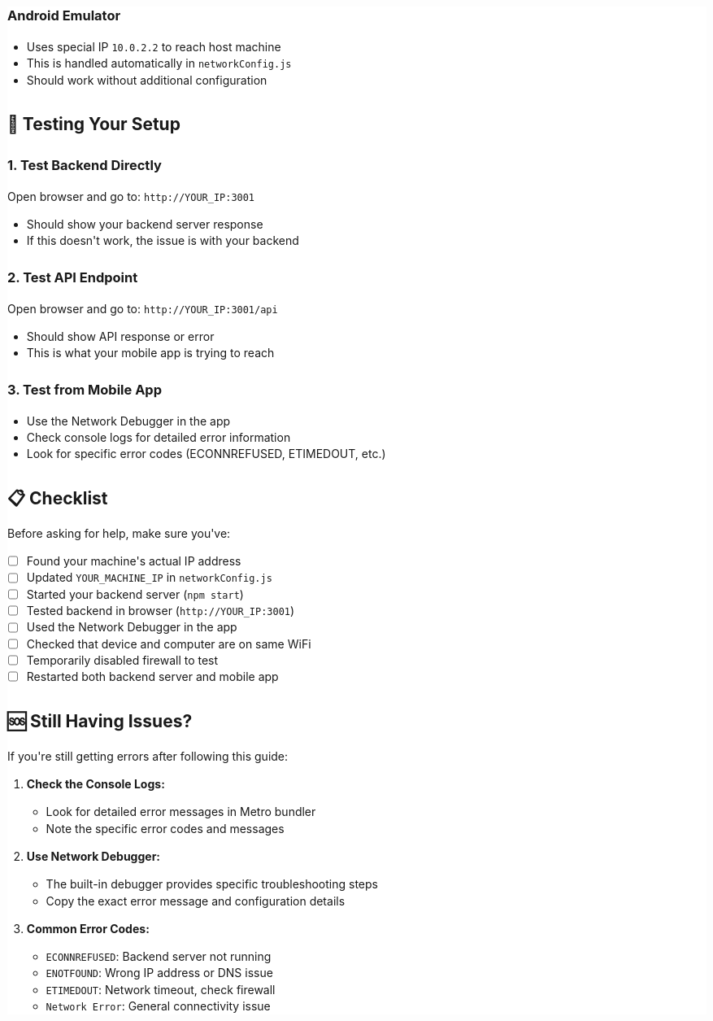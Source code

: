 ### Android Emulator
- Uses special IP `10.0.2.2` to reach host machine
- This is handled automatically in `networkConfig.js`
- Should work without additional configuration

## 🧪 Testing Your Setup

### 1. Test Backend Directly
Open browser and go to: `http://YOUR_IP:3001`
- Should show your backend server response
- If this doesn't work, the issue is with your backend

### 2. Test API Endpoint
Open browser and go to: `http://YOUR_IP:3001/api`
- Should show API response or error
- This is what your mobile app is trying to reach

### 3. Test from Mobile App
- Use the Network Debugger in the app
- Check console logs for detailed error information
- Look for specific error codes (ECONNREFUSED, ETIMEDOUT, etc.)

## 📋 Checklist

Before asking for help, make sure you've:

- [ ] Found your machine's actual IP address
- [ ] Updated `YOUR_MACHINE_IP` in `networkConfig.js`
- [ ] Started your backend server (`npm start`)
- [ ] Tested backend in browser (`http://YOUR_IP:3001`)
- [ ] Used the Network Debugger in the app
- [ ] Checked that device and computer are on same WiFi
- [ ] Temporarily disabled firewall to test
- [ ] Restarted both backend server and mobile app

## 🆘 Still Having Issues?

If you're still getting errors after following this guide:

1. **Check the Console Logs:**
   - Look for detailed error messages in Metro bundler
   - Note the specific error codes and messages

2. **Use Network Debugger:**
   - The built-in debugger provides specific troubleshooting steps
   - Copy the exact error message and configuration details

3. **Common Error Codes:**
   - `ECONNREFUSED`: Backend server not running
   - `ENOTFOUND`: Wrong IP address or DNS issue
   - `ETIMEDOUT`: Network timeout, check firewall
   - `Network Error`: General connectivity issue
